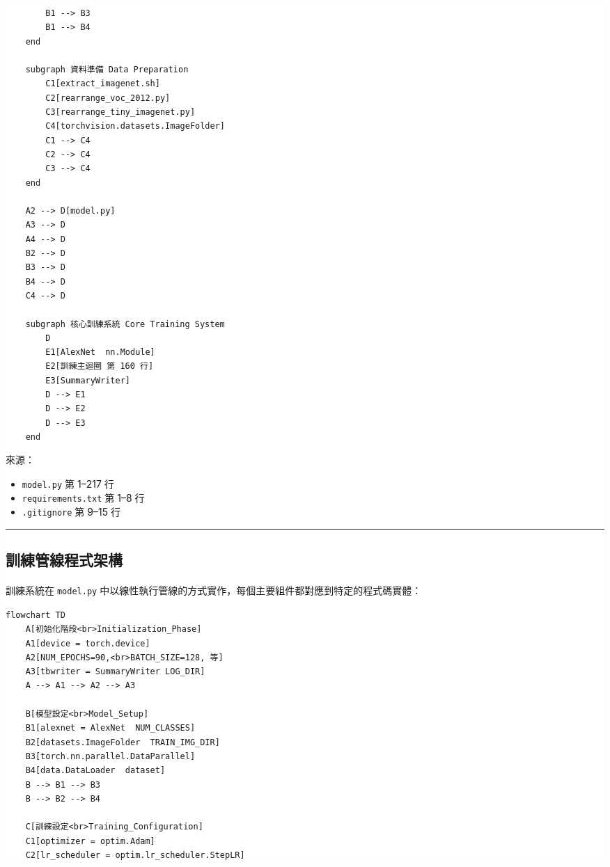 ```mermaid
        B1 --> B3
        B1 --> B4
    end

    subgraph 資料準備 Data Preparation
        C1[extract_imagenet.sh]
        C2[rearrange_voc_2012.py]
        C3[rearrange_tiny_imagenet.py]
        C4[torchvision.datasets.ImageFolder]
        C1 --> C4
        C2 --> C4
        C3 --> C4
    end

    A2 --> D[model.py]
    A3 --> D
    A4 --> D
    B2 --> D
    B3 --> D
    B4 --> D
    C4 --> D

    subgraph 核心訓練系統 Core Training System
        D
        E1[AlexNet  nn.Module]
        E2[訓練主迴圈 第 160 行]
        E3[SummaryWriter]
        D --> E1
        D --> E2
        D --> E3
    end
```

來源：
- `model.py` 第 1–217 行
- `requirements.txt` 第 1–8 行
- `.gitignore` 第 9–15 行

---

## 訓練管線程式架構

訓練系統在 `model.py` 中以線性執行管線的方式實作，每個主要組件都對應到特定的程式碼實體：



```mermaid
flowchart TD
    A[初始化階段<br>Initialization_Phase]
    A1[device = torch.device]
    A2[NUM_EPOCHS=90,<br>BATCH_SIZE=128, 等]
    A3[tbwriter = SummaryWriter LOG_DIR]
    A --> A1 --> A2 --> A3

    B[模型設定<br>Model_Setup]
    B1[alexnet = AlexNet  NUM_CLASSES]
    B2[datasets.ImageFolder  TRAIN_IMG_DIR]
    B3[torch.nn.parallel.DataParallel]
    B4[data.DataLoader  dataset]
    B --> B1 --> B3
    B --> B2 --> B4

    C[訓練設定<br>Training_Configuration]
    C1[optimizer = optim.Adam]
    C2[lr_scheduler = optim.lr_scheduler.StepLR]
```